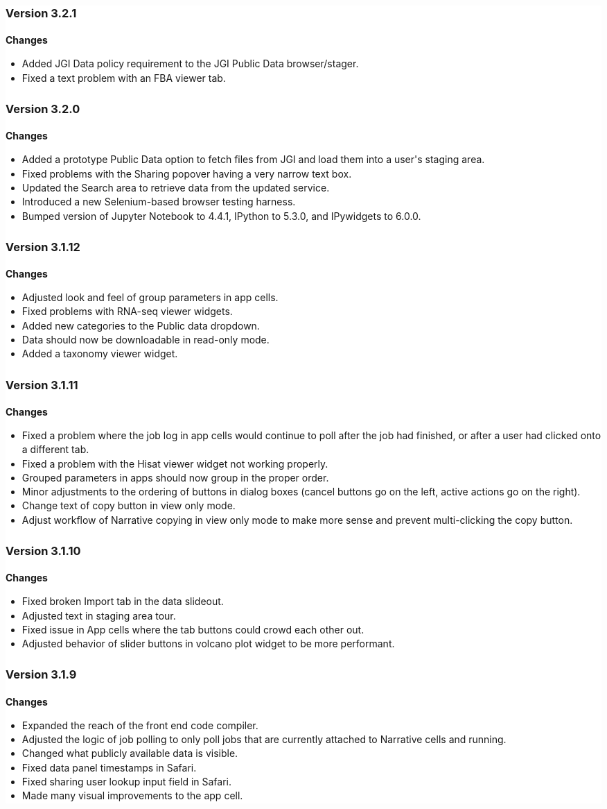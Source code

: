 ### Version 3.2.1
__Changes__
- Added JGI Data policy requirement to the JGI Public Data browser/stager.
- Fixed a text problem with an FBA viewer tab.

### Version 3.2.0
__Changes__
- Added a prototype Public Data option to fetch files from JGI and load them into a user's staging area.
- Fixed problems with the Sharing popover having a very narrow text box.
- Updated the Search area to retrieve data from the updated service.
- Introduced a new Selenium-based browser testing harness.
- Bumped version of Jupyter Notebook to 4.4.1, IPython to 5.3.0, and IPywidgets to 6.0.0.

### Version 3.1.12
__Changes__
- Adjusted look and feel of group parameters in app cells.
- Fixed problems with RNA-seq viewer widgets.
- Added new categories to the Public data dropdown.
- Data should now be downloadable in read-only mode.
- Added a taxonomy viewer widget.

### Version 3.1.11
__Changes__
- Fixed a problem where the job log in app cells would continue to poll after the job had finished, or after a user had clicked onto a different tab.
- Fixed a problem with the Hisat viewer widget not working properly.
- Grouped parameters in apps should now group in the proper order.
- Minor adjustments to the ordering of buttons in dialog boxes (cancel buttons go on the left, active actions go on the right).
- Change text of copy button in view only mode.
- Adjust workflow of Narrative copying in view only mode to make more sense and prevent multi-clicking the copy button.

### Version 3.1.10
__Changes__
- Fixed broken Import tab in the data slideout.
- Adjusted text in staging area tour.
- Fixed issue in App cells where the tab buttons could crowd each other out.
- Adjusted behavior of slider buttons in volcano plot widget to be more performant.

### Version 3.1.9
__Changes__
- Expanded the reach of the front end code compiler.
- Adjusted the logic of job polling to only poll jobs that are currently attached to Narrative cells and running.
- Changed what publicly available data is visible.
- Fixed data panel timestamps in Safari.
- Fixed sharing user lookup input field in Safari.
- Made many visual improvements to the app cell.
